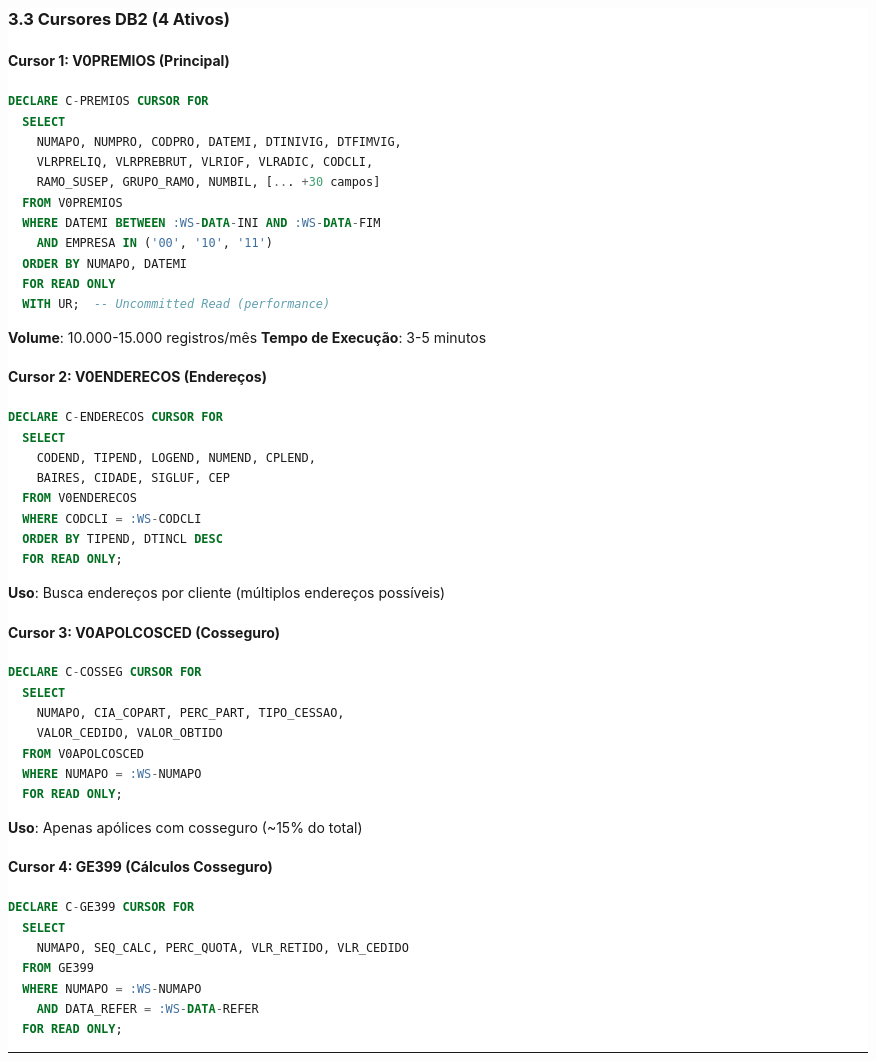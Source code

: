 ### 3.3 Cursores DB2 (4 Ativos)

#### Cursor 1: V0PREMIOS (Principal)

```sql
DECLARE C-PREMIOS CURSOR FOR
  SELECT
    NUMAPO, NUMPRO, CODPRO, DATEMI, DTINIVIG, DTFIMVIG,
    VLRPRELIQ, VLRPREBRUT, VLRIOF, VLRADIC, CODCLI,
    RAMO_SUSEP, GRUPO_RAMO, NUMBIL, [... +30 campos]
  FROM V0PREMIOS
  WHERE DATEMI BETWEEN :WS-DATA-INI AND :WS-DATA-FIM
    AND EMPRESA IN ('00', '10', '11')
  ORDER BY NUMAPO, DATEMI
  FOR READ ONLY
  WITH UR;  -- Uncommitted Read (performance)
```

**Volume**: 10.000-15.000 registros/mês
**Tempo de Execução**: 3-5 minutos

#### Cursor 2: V0ENDERECOS (Endereços)

```sql
DECLARE C-ENDERECOS CURSOR FOR
  SELECT
    CODEND, TIPEND, LOGEND, NUMEND, CPLEND,
    BAIRES, CIDADE, SIGLUF, CEP
  FROM V0ENDERECOS
  WHERE CODCLI = :WS-CODCLI
  ORDER BY TIPEND, DTINCL DESC
  FOR READ ONLY;
```

**Uso**: Busca endereços por cliente (múltiplos endereços possíveis)

#### Cursor 3: V0APOLCOSCED (Cosseguro)

```sql
DECLARE C-COSSEG CURSOR FOR
  SELECT
    NUMAPO, CIA_COPART, PERC_PART, TIPO_CESSAO,
    VALOR_CEDIDO, VALOR_OBTIDO
  FROM V0APOLCOSCED
  WHERE NUMAPO = :WS-NUMAPO
  FOR READ ONLY;
```

**Uso**: Apenas apólices com cosseguro (~15% do total)

#### Cursor 4: GE399 (Cálculos Cosseguro)

```sql
DECLARE C-GE399 CURSOR FOR
  SELECT
    NUMAPO, SEQ_CALC, PERC_QUOTA, VLR_RETIDO, VLR_CEDIDO
  FROM GE399
  WHERE NUMAPO = :WS-NUMAPO
    AND DATA_REFER = :WS-DATA-REFER
  FOR READ ONLY;
```

---